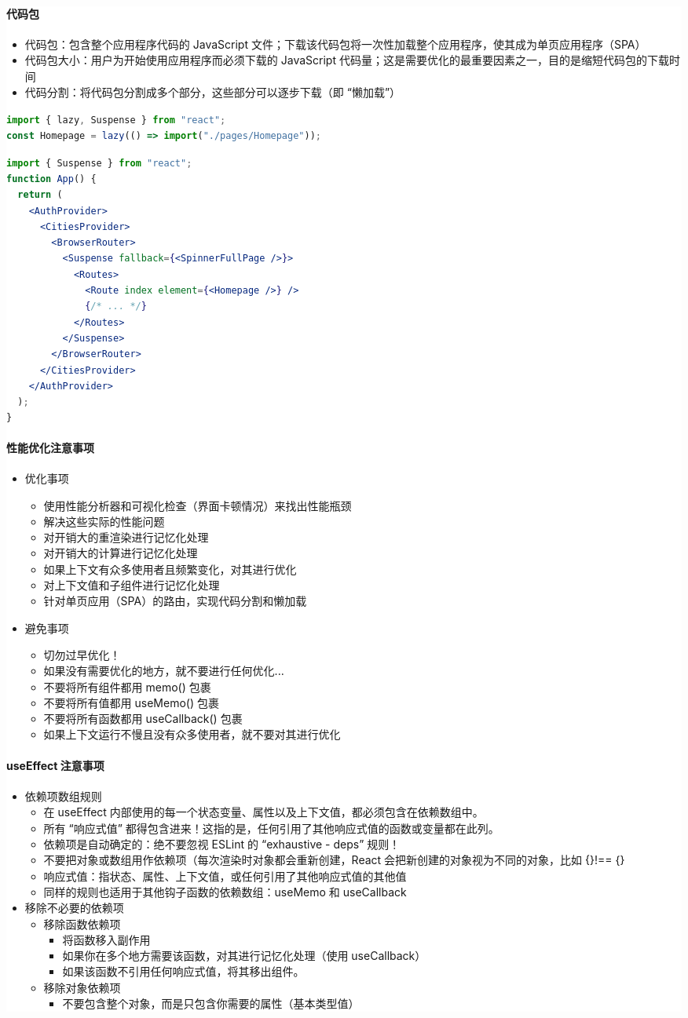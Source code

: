 #### 代码包

- 代码包：包含整个应用程序代码的 JavaScript 文件；下载该代码包将一次性加载整个应用程序，使其成为单页应用程序（SPA）
- 代码包大小：用户为开始使用应用程序而必须下载的 JavaScript 代码量；这是需要优化的最重要因素之一，目的是缩短代码包的下载时间
- 代码分割：将代码包分割成多个部分，这些部分可以逐步下载（即 “懒加载”）

```jsx
import { lazy, Suspense } from "react";
const Homepage = lazy(() => import("./pages/Homepage"));
```

```jsx
import { Suspense } from "react";
function App() {
  return (
    <AuthProvider>
      <CitiesProvider>
        <BrowserRouter>
          <Suspense fallback={<SpinnerFullPage />}>
            <Routes>
              <Route index element={<Homepage />} />
              {/* ... */}
            </Routes>
          </Suspense>
        </BrowserRouter>
      </CitiesProvider>
    </AuthProvider>
  );
}
```

#### 性能优化注意事项

- 优化事项

  - 使用性能分析器和可视化检查（界面卡顿情况）来找出性能瓶颈
  - 解决这些实际的性能问题
  - 对开销大的重渲染进行记忆化处理
  - 对开销大的计算进行记忆化处理
  - 如果上下文有众多使用者且频繁变化，对其进行优化
  - 对上下文值和子组件进行记忆化处理
  - 针对单页应用（SPA）的路由，实现代码分割和懒加载

- 避免事项
  - 切勿过早优化！
  - 如果没有需要优化的地方，就不要进行任何优化...
  - 不要将所有组件都用 memo() 包裹
  - 不要将所有值都用 useMemo() 包裹
  - 不要将所有函数都用 useCallback() 包裹
  - 如果上下文运行不慢且没有众多使用者，就不要对其进行优化

#### useEffect 注意事项

- 依赖项数组规则
  - 在 useEffect 内部使用的每一个状态变量、属性以及上下文值，都必须包含在依赖数组中。
  - 所有 “响应式值” 都得包含进来！这指的是，任何引用了其他响应式值的函数或变量都在此列。
  - 依赖项是自动确定的：绝不要忽视 ESLint 的 “exhaustive - deps” 规则！
  - 不要把对象或数组用作依赖项（每次渲染时对象都会重新创建，React 会把新创建的对象视为不同的对象，比如 {}!== {}
  - 响应式值：指状态、属性、上下文值，或任何引用了其他响应式值的其他值
  - 同样的规则也适用于其他钩子函数的依赖数组：useMemo 和 useCallback
- 移除不必要的依赖项
  - 移除函数依赖项
    - 将函数移入副作用
    - 如果你在多个地方需要该函数，对其进行记忆化处理（使用 useCallback）
    - 如果该函数不引用任何响应式值，将其移出组件。
  - 移除对象依赖项
    - 不要包含整个对象，而是只包含你需要的属性（基本类型值）